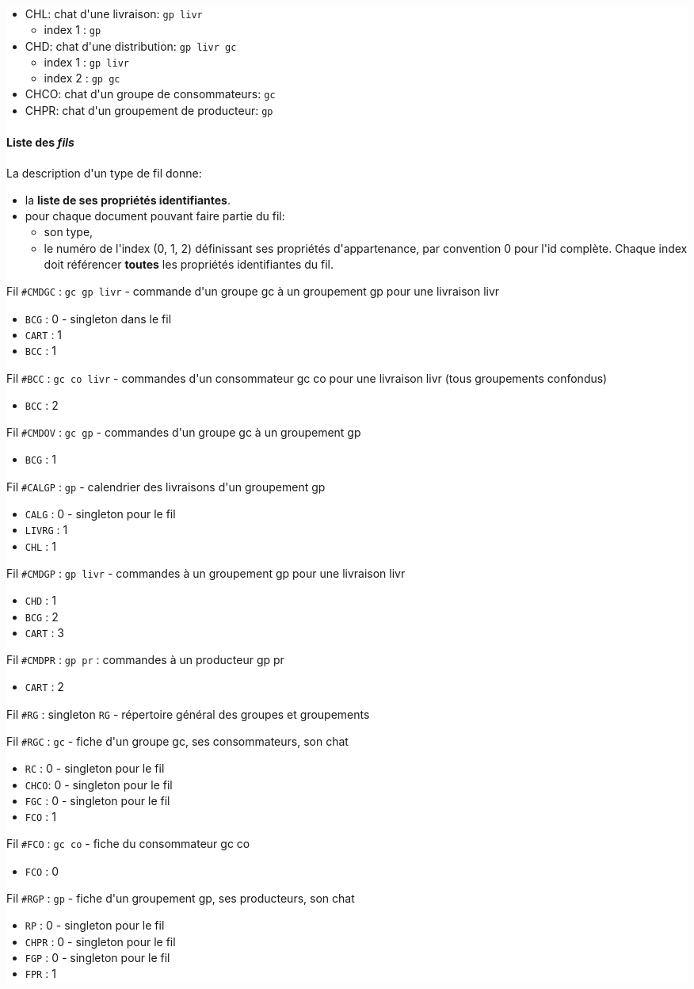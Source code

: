 - CHL: chat d'une livraison: `gp livr`
  - index 1 : `gp`
- CHD: chat d'une distribution: `gp livr gc`
  - index 1 : `gp livr`
  - index 2 : `gp gc`
- CHCO: chat d'un groupe de consommateurs: `gc`
- CHPR: chat d'un groupement de producteur: `gp`

#### Liste des _fils_
La description d'un type de fil donne:
- la **liste de ses propriétés identifiantes**.
- pour chaque document pouvant faire partie du fil:
  - son type,
  - le numéro de l'index (0, 1, 2) définissant ses propriétés d'appartenance, par convention 0 pour l'id complète. Chaque index doit référencer **toutes** les propriétés identifiantes du fil.

Fil `#CMDGC` : `gc gp livr` - commande d'un groupe gc à un groupement gp pour une livraison livr
- `BCG` : 0 - singleton dans le fil
- `CART` : 1
- `BCC` : 1

Fil `#BCC` : `gc co livr` - commandes d'un consommateur gc co pour une livraison livr (tous groupements confondus)
- `BCC` : 2

Fil `#CMDOV` : `gc gp` - commandes d'un groupe gc à un groupement gp
- `BCG` : 1

Fil `#CALGP` : `gp` - calendrier des livraisons d'un groupement gp
- `CALG` : 0 - singleton pour le fil
- `LIVRG` : 1
- `CHL` : 1

Fil `#CMDGP` : `gp livr` - commandes à un groupement gp pour une livraison livr
- `CHD` : 1
- `BCG` : 2
- `CART` : 3

Fil `#CMDPR` : `gp pr` : commandes à un producteur gp pr
- `CART` : 2

Fil `#RG` : singleton `RG` - répertoire général des groupes et groupements

Fil `#RGC` : `gc` - fiche d'un groupe gc, ses consommateurs, son chat 
- `RC` : 0 - singleton pour le fil
- `CHCO`: 0 - singleton pour le fil
- `FGC` : 0 - singleton pour le fil
- `FCO` : 1

Fil `#FCO` : `gc co` - fiche du consommateur gc co
- `FCO` : 0

Fil `#RGP` : `gp` - fiche d'un groupement gp, ses producteurs, son chat
- `RP` : 0 - singleton pour le fil
- `CHPR` : 0 - singleton pour le fil
- `FGP` : 0 - singleton pour le fil
- `FPR` : 1
